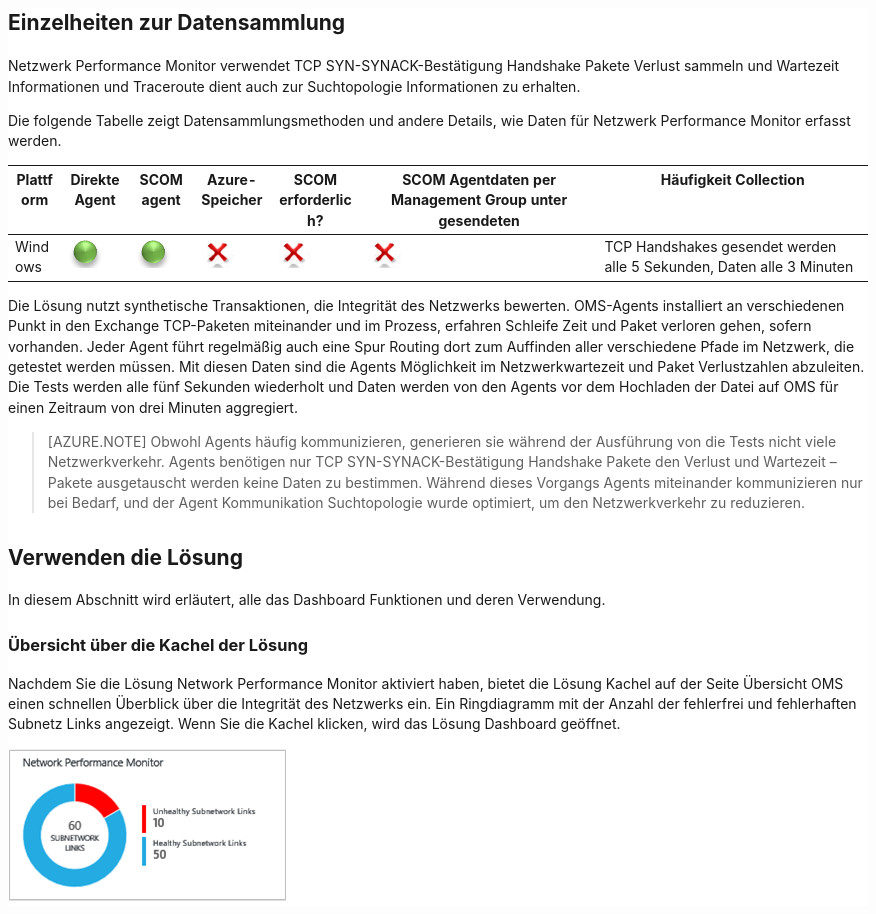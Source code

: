 
## <a name="data-collection-details"></a>Einzelheiten zur Datensammlung

Netzwerk Performance Monitor verwendet TCP SYN-SYNACK-Bestätigung Handshake Pakete Verlust sammeln und Wartezeit Informationen und Traceroute dient auch zur Suchtopologie Informationen zu erhalten.

Die folgende Tabelle zeigt Datensammlungsmethoden und andere Details, wie Daten für Netzwerk Performance Monitor erfasst werden.

| Plattform | Direkte Agent | SCOM agent | Azure-Speicher | SCOM erforderlich? | SCOM Agentdaten per Management Group unter gesendeten | Häufigkeit Collection |
|---|---|---|---|---|---|---|
| Windows |![Ja](./media/log-analytics-network-performance-monitor/oms-bullet-green.png)|![Ja](./media/log-analytics-network-performance-monitor/oms-bullet-green.png)|![Nein](./media/log-analytics-network-performance-monitor/oms-bullet-red.png)|            ![Nein](./media/log-analytics-network-performance-monitor/oms-bullet-red.png)|![Nein](./media/log-analytics-network-performance-monitor/oms-bullet-red.png)| TCP Handshakes gesendet werden alle 5 Sekunden, Daten alle 3 Minuten |

Die Lösung nutzt synthetische Transaktionen, die Integrität des Netzwerks bewerten. OMS-Agents installiert an verschiedenen Punkt in den Exchange TCP-Paketen miteinander und im Prozess, erfahren Schleife Zeit und Paket verloren gehen, sofern vorhanden. Jeder Agent führt regelmäßig auch eine Spur Routing dort zum Auffinden aller verschiedene Pfade im Netzwerk, die getestet werden müssen. Mit diesen Daten sind die Agents Möglichkeit im Netzwerkwartezeit und Paket Verlustzahlen abzuleiten. Die Tests werden alle fünf Sekunden wiederholt und Daten werden von den Agents vor dem Hochladen der Datei auf OMS für einen Zeitraum von drei Minuten aggregiert.

>[AZURE.NOTE] Obwohl Agents häufig kommunizieren, generieren sie während der Ausführung von die Tests nicht viele Netzwerkverkehr. Agents benötigen nur TCP SYN-SYNACK-Bestätigung Handshake Pakete den Verlust und Wartezeit – Pakete ausgetauscht werden keine Daten zu bestimmen. Während dieses Vorgangs Agents miteinander kommunizieren nur bei Bedarf, und der Agent Kommunikation Suchtopologie wurde optimiert, um den Netzwerkverkehr zu reduzieren.

## <a name="using-the-solution"></a>Verwenden die Lösung

In diesem Abschnitt wird erläutert, alle das Dashboard Funktionen und deren Verwendung.

### <a name="solution-overview-tile"></a>Übersicht über die Kachel der Lösung

Nachdem Sie die Lösung Network Performance Monitor aktiviert haben, bietet die Lösung Kachel auf der Seite Übersicht OMS einen schnellen Überblick über die Integrität des Netzwerks ein. Ein Ringdiagramm mit der Anzahl der fehlerfrei und fehlerhaften Subnetz Links angezeigt. Wenn Sie die Kachel klicken, wird das Lösung Dashboard geöffnet.

![Netzwerk-Performance Monitor-Kachel](./media/log-analytics-network-performance-monitor/npm-tile.png)
